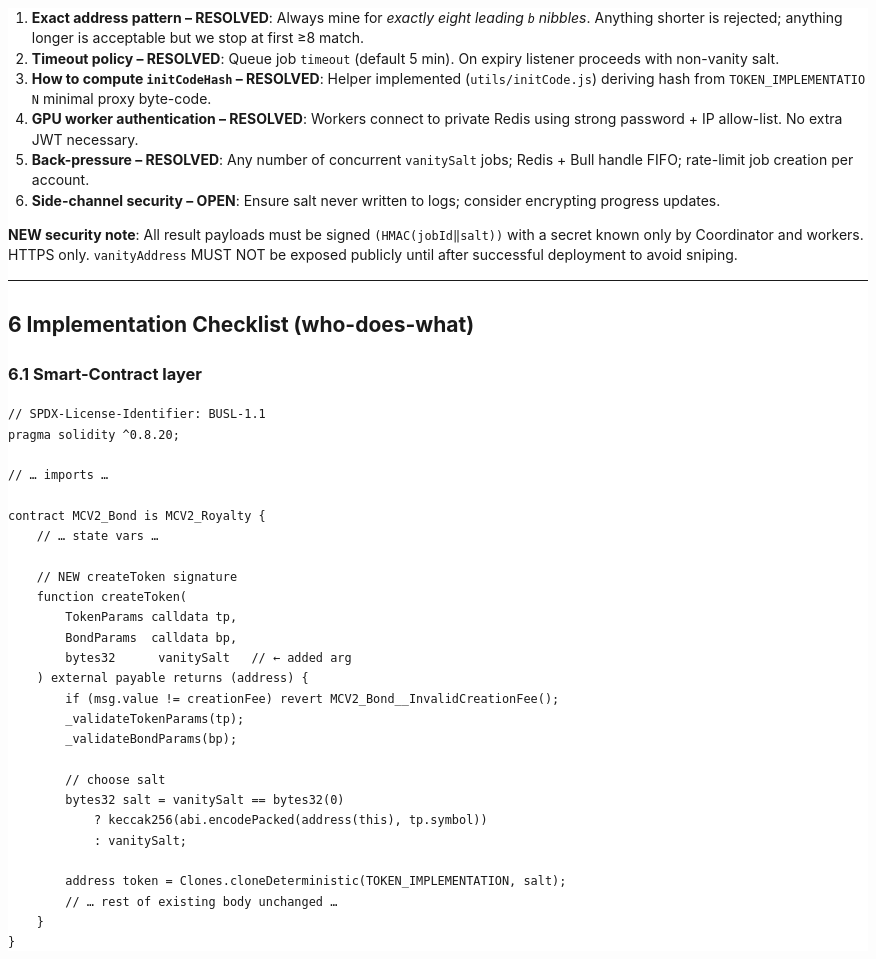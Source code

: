 1. **Exact address pattern – RESOLVED**: Always mine for _exactly eight leading `b` nibbles_. Anything shorter is rejected; anything longer is acceptable but we stop at first ≥8 match.
2. **Timeout policy – RESOLVED**: Queue job `timeout` (default 5 min).  On expiry listener proceeds with non-vanity salt.
3. **How to compute `initCodeHash` – RESOLVED**: Helper implemented (`utils/initCode.js`) deriving hash from `TOKEN_IMPLEMENTATION` minimal proxy byte-code.
4. **GPU worker authentication – RESOLVED**: Workers connect to private Redis using strong password + IP allow-list. No extra JWT necessary.
5. **Back-pressure – RESOLVED**: Any number of concurrent `vanitySalt` jobs; Redis + Bull handle FIFO; rate-limit job creation per account.
6. **Side-channel security – OPEN**: Ensure salt never written to logs; consider encrypting progress updates.

**NEW security note**: All result payloads must be signed `(HMAC(jobId‖salt))` with a secret known only by Coordinator and workers. HTTPS only.  `vanityAddress` MUST NOT be exposed publicly until after successful deployment to avoid sniping.

---

## 6 Implementation Checklist (who-does-what)

### 6.1 Smart-Contract layer

```solidity
// SPDX-License-Identifier: BUSL-1.1
pragma solidity ^0.8.20;

// … imports …

contract MCV2_Bond is MCV2_Royalty {
    // … state vars …

    // NEW createToken signature
    function createToken(
        TokenParams calldata tp,
        BondParams  calldata bp,
        bytes32      vanitySalt   // ← added arg
    ) external payable returns (address) {
        if (msg.value != creationFee) revert MCV2_Bond__InvalidCreationFee();
        _validateTokenParams(tp);
        _validateBondParams(bp);

        // choose salt
        bytes32 salt = vanitySalt == bytes32(0)
            ? keccak256(abi.encodePacked(address(this), tp.symbol))
            : vanitySalt;

        address token = Clones.cloneDeterministic(TOKEN_IMPLEMENTATION, salt);
        // … rest of existing body unchanged …
    }
}
```
